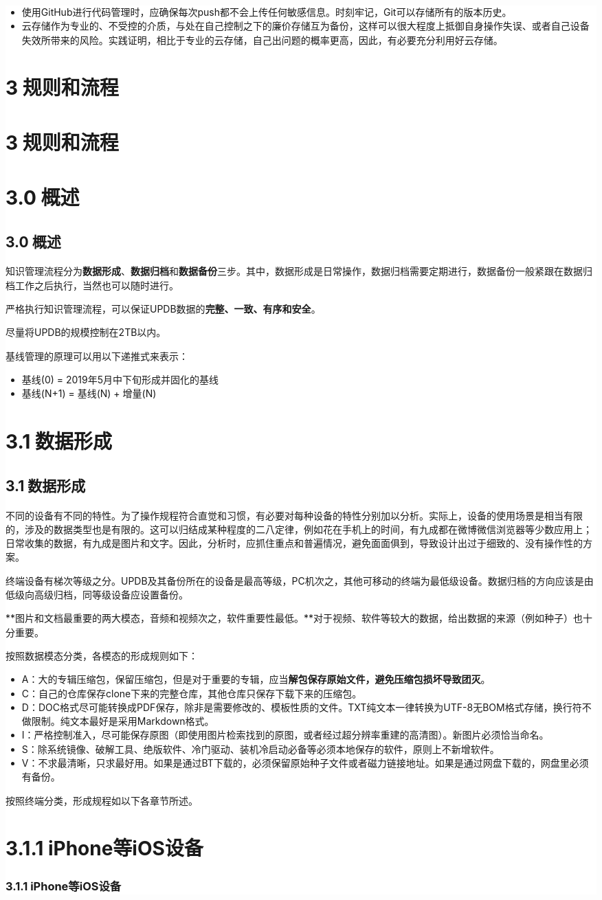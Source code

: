 *   使用GitHub进行代码管理时，应确保每次push都不会上传任何敏感信息。时刻牢记，Git可以存储所有的版本历史。
*   云存储作为专业的、不受控的介质，与处在自己控制之下的廉价存储互为备份，这样可以很大程度上抵御自身操作失误、或者自己设备失效所带来的风险。实践证明，相比于专业的云存储，自己出问题的概率更高，因此，有必要充分利用好云存储。

# 3 规则和流程

# 3 规则和流程

# 3.0 概述

## 3.0 概述

知识管理流程分为**数据形成**、**数据归档**和**数据备份**三步。其中，数据形成是日常操作，数据归档需要定期进行，数据备份一般紧跟在数据归档工作之后执行，当然也可以随时进行。

严格执行知识管理流程，可以保证UPDB数据的**完整、一致、有序和安全**。

尽量将UPDB的规模控制在2TB以内。

基线管理的原理可以用以下递推式来表示：

*   基线(0) = 2019年5月中下旬形成并固化的基线
*   基线(N+1) = 基线(N) + 增量(N)

# 3.1 数据形成

## 3.1 数据形成

不同的设备有不同的特性。为了操作规程符合直觉和习惯，有必要对每种设备的特性分别加以分析。实际上，设备的使用场景是相当有限的，涉及的数据类型也是有限的。这可以归结成某种程度的二八定律，例如花在手机上的时间，有九成都在微博微信浏览器等少数应用上；日常收集的数据，有九成是图片和文字。因此，分析时，应抓住重点和普遍情况，避免面面俱到，导致设计出过于细致的、没有操作性的方案。

终端设备有梯次等级之分。UPDB及其备份所在的设备是最高等级，PC机次之，其他可移动的终端为最低级设备。数据归档的方向应该是由低级向高级归档，同等级设备应设置备份。

**图片和文档最重要的两大模态，音频和视频次之，软件重要性最低。**对于视频、软件等较大的数据，给出数据的来源（例如种子）也十分重要。

按照数据模态分类，各模态的形成规则如下：

*   A：大的专辑压缩包，保留压缩包，但是对于重要的专辑，应当**解包保存原始文件，避免压缩包损坏导致团灭**。
*   C：自己的仓库保存clone下来的完整仓库，其他仓库只保存下载下来的压缩包。
*   D：DOC格式尽可能转换成PDF保存，除非是需要修改的、模板性质的文件。TXT纯文本一律转换为UTF\-8无BOM格式存储，换行符不做限制。纯文本最好是采用Markdown格式。
*   I：严格控制准入，尽可能保存原图（即使用图片检索找到的原图，或者经过超分辨率重建的高清图）。新图片必须恰当命名。
*   S：除系统镜像、破解工具、绝版软件、冷门驱动、装机冷启动必备等必须本地保存的软件，原则上不新增软件。
*   V：不求最清晰，只求最好用。如果是通过BT下载的，必须保留原始种子文件或者磁力链接地址。如果是通过网盘下载的，网盘里必须有备份。

按照终端分类，形成规程如以下各章节所述。

# 3.1.1 iPhone等iOS设备

### 3.1.1 iPhone等iOS设备
